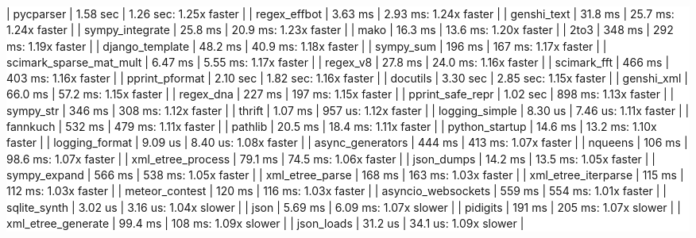 | pycparser                | 1.58 sec                                               | 1.26 sec: 1.25x faster                                          |
| regex_effbot             | 3.63 ms                                                | 2.93 ms: 1.24x faster                                           |
| genshi_text              | 31.8 ms                                                | 25.7 ms: 1.24x faster                                           |
| sympy_integrate          | 25.8 ms                                                | 20.9 ms: 1.23x faster                                           |
| mako                     | 16.3 ms                                                | 13.6 ms: 1.20x faster                                           |
| 2to3                     | 348 ms                                                 | 292 ms: 1.19x faster                                            |
| django_template          | 48.2 ms                                                | 40.9 ms: 1.18x faster                                           |
| sympy_sum                | 196 ms                                                 | 167 ms: 1.17x faster                                            |
| scimark_sparse_mat_mult  | 6.47 ms                                                | 5.55 ms: 1.17x faster                                           |
| regex_v8                 | 27.8 ms                                                | 24.0 ms: 1.16x faster                                           |
| scimark_fft              | 466 ms                                                 | 403 ms: 1.16x faster                                            |
| pprint_pformat           | 2.10 sec                                               | 1.82 sec: 1.16x faster                                          |
| docutils                 | 3.30 sec                                               | 2.85 sec: 1.15x faster                                          |
| genshi_xml               | 66.0 ms                                                | 57.2 ms: 1.15x faster                                           |
| regex_dna                | 227 ms                                                 | 197 ms: 1.15x faster                                            |
| pprint_safe_repr         | 1.02 sec                                               | 898 ms: 1.13x faster                                            |
| sympy_str                | 346 ms                                                 | 308 ms: 1.12x faster                                            |
| thrift                   | 1.07 ms                                                | 957 us: 1.12x faster                                            |
| logging_simple           | 8.30 us                                                | 7.46 us: 1.11x faster                                           |
| fannkuch                 | 532 ms                                                 | 479 ms: 1.11x faster                                            |
| pathlib                  | 20.5 ms                                                | 18.4 ms: 1.11x faster                                           |
| python_startup           | 14.6 ms                                                | 13.2 ms: 1.10x faster                                           |
| logging_format           | 9.09 us                                                | 8.40 us: 1.08x faster                                           |
| async_generators         | 444 ms                                                 | 413 ms: 1.07x faster                                            |
| nqueens                  | 106 ms                                                 | 98.6 ms: 1.07x faster                                           |
| xml_etree_process        | 79.1 ms                                                | 74.5 ms: 1.06x faster                                           |
| json_dumps               | 14.2 ms                                                | 13.5 ms: 1.05x faster                                           |
| sympy_expand             | 566 ms                                                 | 538 ms: 1.05x faster                                            |
| xml_etree_parse          | 168 ms                                                 | 163 ms: 1.03x faster                                            |
| xml_etree_iterparse      | 115 ms                                                 | 112 ms: 1.03x faster                                            |
| meteor_contest           | 120 ms                                                 | 116 ms: 1.03x faster                                            |
| asyncio_websockets       | 559 ms                                                 | 554 ms: 1.01x faster                                            |
| sqlite_synth             | 3.02 us                                                | 3.16 us: 1.04x slower                                           |
| json                     | 5.69 ms                                                | 6.09 ms: 1.07x slower                                           |
| pidigits                 | 191 ms                                                 | 205 ms: 1.07x slower                                            |
| xml_etree_generate       | 99.4 ms                                                | 108 ms: 1.09x slower                                            |
| json_loads               | 31.2 us                                                | 34.1 us: 1.09x slower                                           |